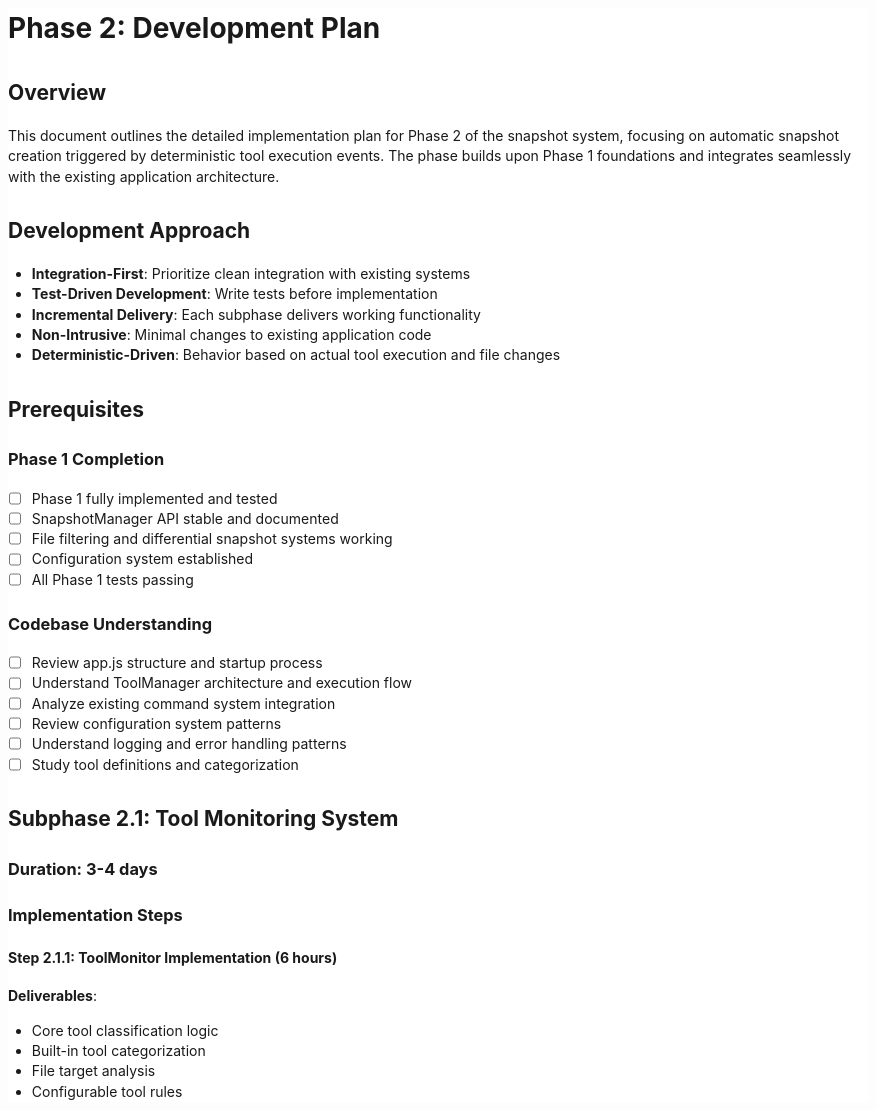 # Phase 2: Development Plan

## Overview

This document outlines the detailed implementation plan for Phase 2 of the snapshot system, focusing on automatic snapshot creation triggered by deterministic tool execution events. The phase builds upon Phase 1 foundations and integrates seamlessly with the existing application architecture.

## Development Approach

- **Integration-First**: Prioritize clean integration with existing systems
- **Test-Driven Development**: Write tests before implementation
- **Incremental Delivery**: Each subphase delivers working functionality
- **Non-Intrusive**: Minimal changes to existing application code
- **Deterministic-Driven**: Behavior based on actual tool execution and file changes

## Prerequisites

### Phase 1 Completion

- [ ] Phase 1 fully implemented and tested
- [ ] SnapshotManager API stable and documented
- [ ] File filtering and differential snapshot systems working
- [ ] Configuration system established
- [ ] All Phase 1 tests passing

### Codebase Understanding

- [ ] Review app.js structure and startup process
- [ ] Understand ToolManager architecture and execution flow
- [ ] Analyze existing command system integration
- [ ] Review configuration system patterns
- [ ] Understand logging and error handling patterns
- [ ] Study tool definitions and categorization

## Subphase 2.1: Tool Monitoring System

### Duration: 3-4 days

### Implementation Steps

#### Step 2.1.1: ToolMonitor Implementation (6 hours)

**Deliverables**:

- Core tool classification logic
- Built-in tool categorization
- File target analysis
- Configurable tool rules
